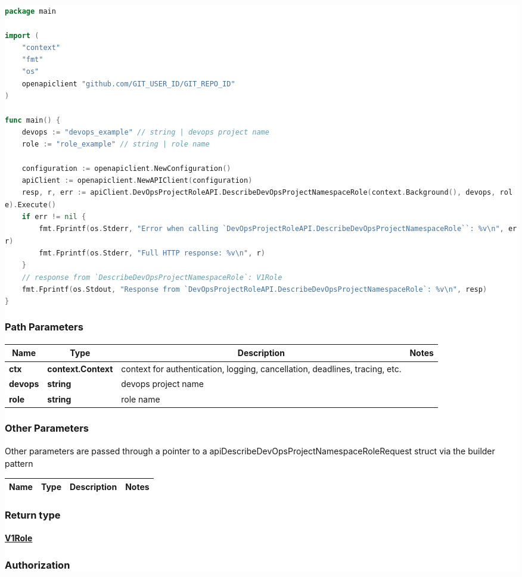 ```go
package main

import (
	"context"
	"fmt"
	"os"
	openapiclient "github.com/GIT_USER_ID/GIT_REPO_ID"
)

func main() {
	devops := "devops_example" // string | devops project name
	role := "role_example" // string | role name

	configuration := openapiclient.NewConfiguration()
	apiClient := openapiclient.NewAPIClient(configuration)
	resp, r, err := apiClient.DevOpsProjectRoleAPI.DescribeDevOpsProjectNamespaceRole(context.Background(), devops, role).Execute()
	if err != nil {
		fmt.Fprintf(os.Stderr, "Error when calling `DevOpsProjectRoleAPI.DescribeDevOpsProjectNamespaceRole``: %v\n", err)
		fmt.Fprintf(os.Stderr, "Full HTTP response: %v\n", r)
	}
	// response from `DescribeDevOpsProjectNamespaceRole`: V1Role
	fmt.Fprintf(os.Stdout, "Response from `DevOpsProjectRoleAPI.DescribeDevOpsProjectNamespaceRole`: %v\n", resp)
}
```

### Path Parameters


Name | Type | Description  | Notes
------------- | ------------- | ------------- | -------------
**ctx** | **context.Context** | context for authentication, logging, cancellation, deadlines, tracing, etc.
**devops** | **string** | devops project name | 
**role** | **string** | role name | 

### Other Parameters

Other parameters are passed through a pointer to a apiDescribeDevOpsProjectNamespaceRoleRequest struct via the builder pattern


Name | Type | Description  | Notes
------------- | ------------- | ------------- | -------------



### Return type

[**V1Role**](V1Role.md)

### Authorization
